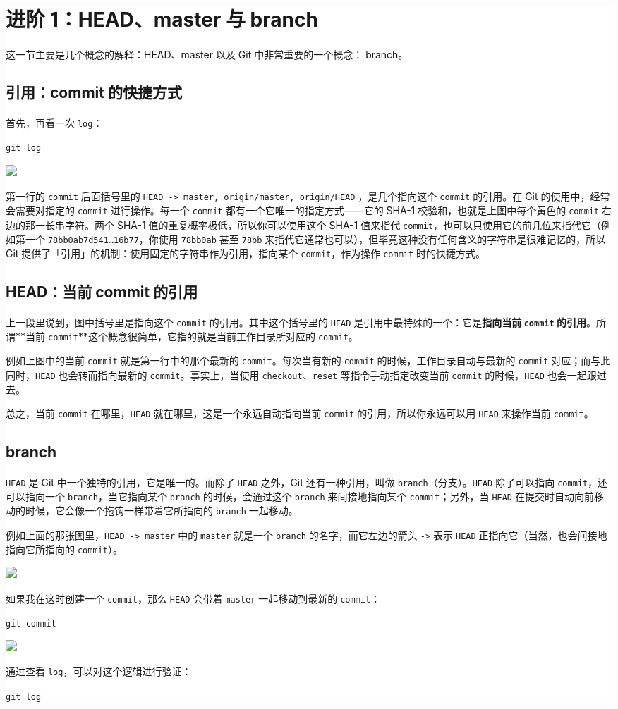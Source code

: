 # 进阶 1：HEAD、master 与 branch

这一节主要是几个概念的解释：HEAD、master 以及 Git 中非常重要的一个概念： branch。

## 引用：commit 的快捷方式

首先，再看一次 `log`：

```
git log

```

![](https://p1-jj.byteimg.com/tos-cn-i-t2oaga2asx/gold-user-assets/2017/11/20/15fd779f5e2ebbd0~tplv-t2oaga2asx-zoom-in-crop-mark:1304:0:0:0.awebp)

第一行的 `commit` 后面括号里的 `HEAD -> master, origin/master, origin/HEAD` ，是几个指向这个 `commit` 的引用。在 Git 的使用中，经常会需要对指定的 `commit` 进行操作。每一个 `commit` 都有一个它唯一的指定方式——它的 SHA-1 校验和，也就是上图中每个黄色的 `commit` 右边的那一长串字符。两个 SHA-1 值的重复概率极低，所以你可以使用这个 SHA-1 值来指代 `commit`，也可以只使用它的前几位来指代它（例如第一个 `78bb0ab7d541…16b77`，你使用 `78bb0ab` 甚至 `78bb` 来指代它通常也可以），但毕竟这种没有任何含义的字符串是很难记忆的，所以 Git 提供了「引用」的机制：使用固定的字符串作为引用，指向某个 `commit`，作为操作 `commit` 时的快捷方式。

## HEAD：当前 commit 的引用

上一段里说到，图中括号里是指向这个 `commit` 的引用。其中这个括号里的 `HEAD` 是引用中最特殊的一个：它是**指向当前 `commit` 的引用**。所谓\*\*当前 `commit`\*\*这个概念很简单，它指的就是当前工作目录所对应的 `commit`。

例如上图中的当前 `commit` 就是第一行中的那个最新的 `commit`。每次当有新的 `commit` 的时候，工作目录自动与最新的 `commit` 对应；而与此同时，`HEAD` 也会转而指向最新的 `commit`。事实上，当使用 `checkout`、`reset` 等指令手动指定改变当前 `commit` 的时候，`HEAD` 也会一起跟过去。

总之，当前 `commit` 在哪里，`HEAD` 就在哪里，这是一个永远自动指向当前 `commit` 的引用，所以你永远可以用 `HEAD` 来操作当前 `commit`。

## branch

`HEAD` 是 Git 中一个独特的引用，它是唯一的。而除了 `HEAD` 之外，Git 还有一种引用，叫做 `branch`（分支）。`HEAD` 除了可以指向 `commit`，还可以指向一个 `branch`，当它指向某个 `branch` 的时候，会通过这个 `branch` 来间接地指向某个 `commit`；另外，当 `HEAD` 在提交时自动向前移动的时候，它会像一个拖钩一样带着它所指向的 `branch` 一起移动。

例如上面的那张图里，`HEAD -> master` 中的 `master` 就是一个 `branch` 的名字，而它左边的箭头 `->` 表示 `HEAD` 正指向它（当然，也会间接地指向它所指向的 `commit`）。

![](https://p1-jj.byteimg.com/tos-cn-i-t2oaga2asx/gold-user-assets/2017/11/20/15fd779f5d3e6b63~tplv-t2oaga2asx-zoom-in-crop-mark:1304:0:0:0.awebp)

如果我在这时创建一个 `commit`，那么 `HEAD` 会带着 `master` 一起移动到最新的 `commit`：

```
git commit

```

![](https://p1-jj.byteimg.com/tos-cn-i-t2oaga2asx/gold-user-assets/2017/11/20/15fd779f983c81e7~tplv-t2oaga2asx-zoom-in-crop-mark:1304:0:0:0.awebp)

通过查看 `log`，可以对这个逻辑进行验证：

```
git log

```
